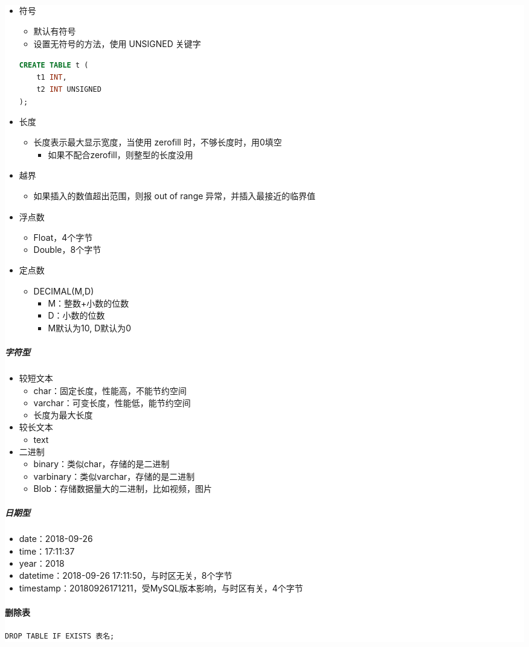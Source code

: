   - 符号

    - 默认有符号
    - 设置无符号的方法，使用 UNSIGNED 关键字

    ```sql
    CREATE TABLE t (
        t1 INT,
        t2 INT UNSIGNED
    );
    ```
  
- 长度
  
  - 长度表示最大显示宽度，当使用 zerofill 时，不够长度时，用0填空
    - 如果不配合zerofill，则整型的长度没用
  
- 越界
  
  - 如果插入的数值超出范围，则报 out of range 异常，并插入最接近的临界值
  
- 浮点数

  - Float，4个字节
  - Double，8个字节

- 定点数

  - DECIMAL(M,D)
    - M：整数+小数的位数
    - D：小数的位数
    - M默认为10, D默认为0

##### 字符型

- 较短文本
  - char：固定长度，性能高，不能节约空间
  - varchar：可变长度，性能低，能节约空间
  - 长度为最大长度
- 较长文本
  - text
- 二进制
  - binary：类似char，存储的是二进制
  - varbinary：类似varchar，存储的是二进制
  - Blob：存储数据量大的二进制，比如视频，图片

##### 日期型

- date：2018-09-26
- time：17:11:37
- year：2018
- datetime：2018-09-26 17:11:50，与时区无关，8个字节
- timestamp：20180926171211，受MySQL版本影响，与时区有关，4个字节

#### 删除表

```mysql
DROP TABLE IF EXISTS 表名;
```
